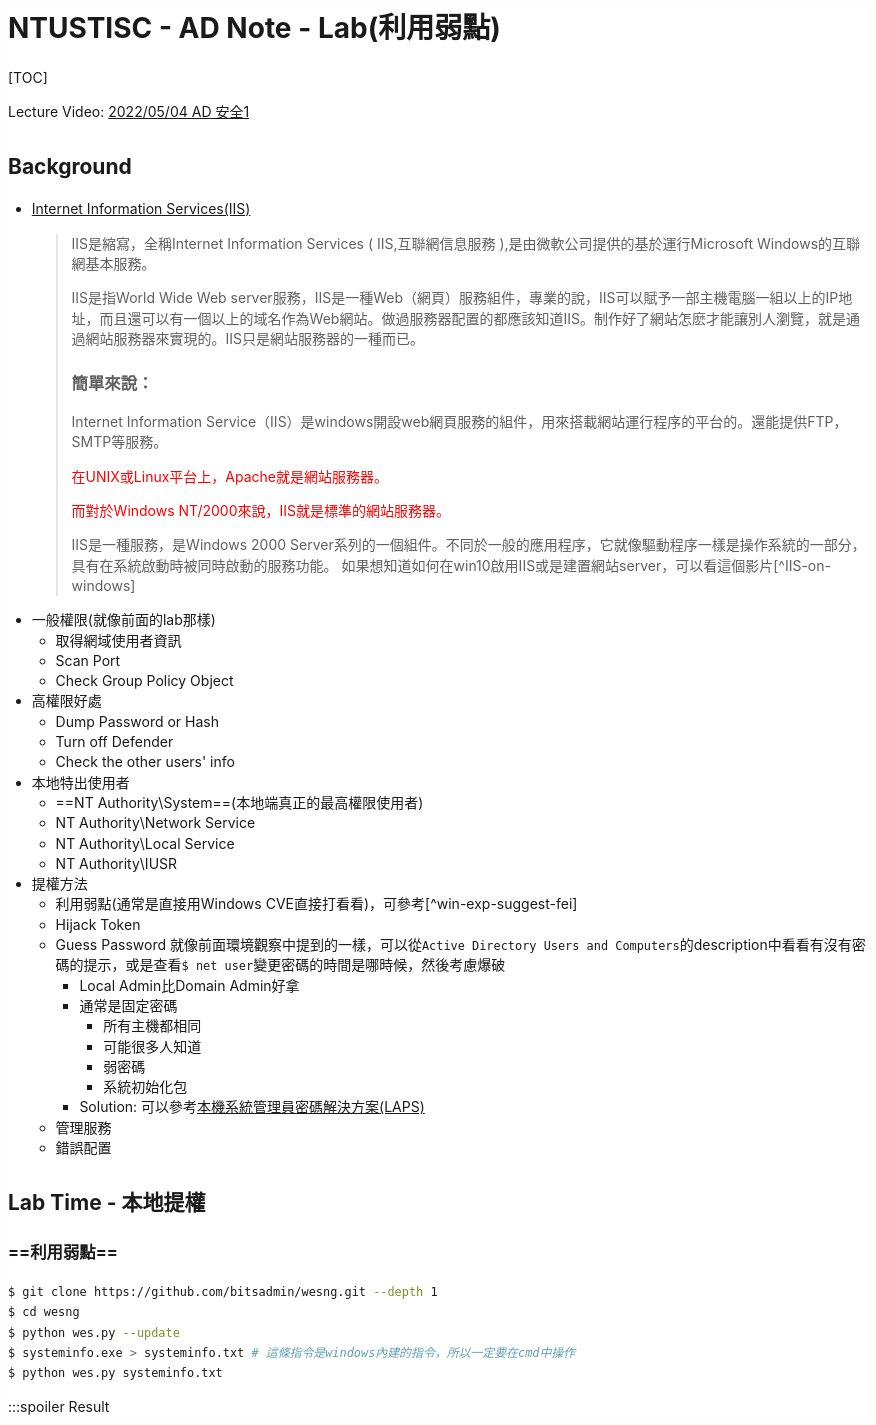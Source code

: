 # NTUSTISC - AD Note - Lab(利用弱點)
[TOC]

Lecture Video: [2022/05/04 AD 安全1](https://youtu.be/Cv2gNQkDM8Q?si=M0LV3dBCMCOy58LN&t=3600)

## Background
* [Internet Information Services(IIS)](https://zhuanlan.zhihu.com/p/145430397)
    > IIS是縮寫，全稱Internet Information Services ( IIS,互聯網信息服務 ),是由微軟公司提供的基於運行Microsoft Windows的互聯網基本服務。
    >
    > IIS是指World Wide Web server服務，IIS是一種Web（網頁）服務組件，專業的說，IIS可以賦予一部主機電腦一組以上的IP地址，而且還可以有一個以上的域名作為Web網站。做過服務器配置的都應該知道IIS。制作好了網站怎麽才能讓別人瀏覽，就是通過網站服務器來實現的。IIS只是網站服務器的一種而已。
    > ### 簡單來說：
    >
    >Internet Information Service（IIS）是windows開設web網頁服務的組件，用來搭載網站運行程序的平台的。還能提供FTP，SMTP等服務。
    >
    ><font color="ff0000">在UNIX或Linux平台上，Apache就是網站服務器。
    >
    >而對於Windows NT/2000來說，IIS就是標準的網站服務器。</font>
    >
    >IIS是一種服務，是Windows 2000 Server系列的一個組件。不同於一般的應用程序，它就像驅動程序一樣是操作系統的一部分，具有在系統啟動時被同時啟動的服務功能。
    如果想知道如何在win10啟用IIS或是建置網站server，可以看這個影片[^IIS-on-windows]
* 一般權限(就像前面的lab那樣)
    * 取得網域使用者資訊
    * Scan Port
    * Check Group Policy Object
* 高權限好處
    * Dump Password or Hash
    * Turn off Defender
    * Check the other users' info
* 本地特出使用者
    * ==NT Authority\System==(本地端真正的最高權限使用者)
    * NT Authority\Network Service
    * NT Authority\Local Service
    * NT Authority\IUSR
* 提權方法
    * 利用弱點(通常是直接用Windows CVE直接打看看)，可參考[^win-exp-suggest-fei]
    * Hijack Token
    * Guess Password
        就像前面環境觀察中提到的一樣，可以從`Active Directory Users and Computers`的description中看看有沒有密碼的提示，或是查看`$ net user`變更密碼的時間是哪時候，然後考慮爆破
        * Local Admin比Domain Admin好拿
        * 通常是固定密碼
            * 所有主機都相同
            * 可能很多人知道
            * 弱密碼
            * 系統初始化包
        * Solution: 可以參考[本機系統管理員密碼解決方案(LAPS)](https://learn.microsoft.com/zh-tw/windows-server/identity/laps/laps-overview)
    * 管理服務
    * 錯誤配置
## Lab Time - 本地提權
### ==利用弱點==
```bash
$ git clone https://github.com/bitsadmin/wesng.git --depth 1
$ cd wesng
$ python wes.py --update
$ systeminfo.exe > systeminfo.txt # 這條指令是windows內建的指令，所以一定要在cmd中操作
$ python wes.py systeminfo.txt
```
:::spoiler Result
```
```